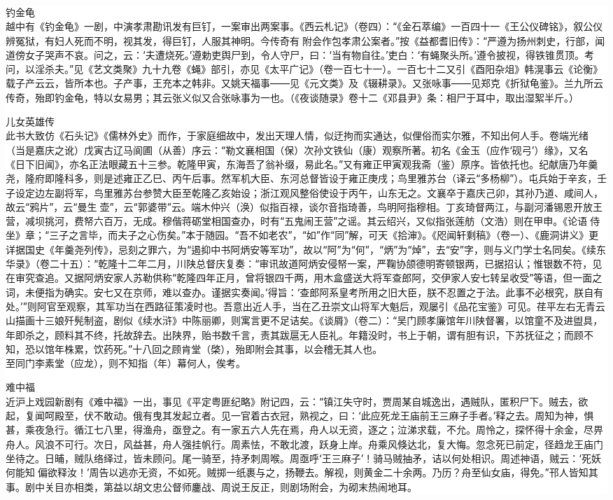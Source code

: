 钓金龟  
越中有《钓金龟》一剧，中演孝肃勘讯发有巨钉，一案审出两案事。《西云札记》（卷四）：“《金石萃编》一百四十一《王公仪碑铭》，叙公仪辨冤狱，有妇人死而不明，视其发，得巨钉，人服其神明。今传奇有 附会作包孝肃公案者。”按《益都耆旧传》：“严遵为扬州刺史，行部，闻道傍女子哭声不哀。问之，云：‘夫遭烧死。’遵勅吏舆尸到，令人守尸，曰：‘当有物自往。’吏白：‘有蝇聚头所。’遵令披视，得铁锥贯顶。考问，以淫杀夫。”见《艺文类聚》九十九卷《蝇》部引，亦见《太平广记》（卷一百七十一）。一百七十二又引《酉阳杂俎》韩滉事云《论衡》载子产云云，皆所本也。子产事，王充本之韩非。又姚天福事——见《元文类》及《辍耕录》。又张咏事——见郑克《折狱龟鉴》。兰九所云传奇，殆即钓金龟，特以女易男；其云张义似又合张咏事为一也。（《夜谈随录》卷十二《邓县尹》条：相尸于耳中，取出湿絮半斤。）  

儿女英雄传  
此书大致仿《石头记》《儒林外史》而作，于家庭细故中，发出天理人情，似迂拘而实通达，似俚俗而实尔雅，不知出何人手。卷端光绪（当是嘉庆之讹）戊寅古辽马阆圃（从善）序云：“勒文襄相国（保）次孙文铁仙（康）观察所著。初名《金玉（应作‘砚弓’）缘》，又名《日下旧闻》，亦名正法眼藏五十三参。乾隆甲寅，东海吾了翁补缀，易此名。”又有雍正甲寅观我斋（鉴）原序。皆依托也。纪献唐乃年羹尧，隆府即隆科多，则是述雍正乙巳、丙午后事。然军机大臣、东河总督皆设于雍正庚戌；鸟里雅苏台（译云“多杨柳”）。屯兵始于辛亥，壬子设定边左副将军，鸟里雅苏台参赞大臣至乾隆乙亥始设；浙江观风整俗使设于丙午，山东无之。文襄卒于嘉庆己卯，其孙乃道、咸间人，故云“鸦片”，云“曼生 壶”，云“郭婆带”云。端木仲兴（涣）似指百禄，谈尔音指琦善，鸟明阿指穆相。丁亥琦督两江，与副河潘锡恩开放王营，减坝挑河，费帑六百万，无成。穆偕蒋砺堂相国查办，时有“五鬼闹王营”之谣。其云绍兴，又似指张莲舫（文浩）则在甲申。《论语 侍坐》章；“三子之言毕，而夫子之心伤矣。”本于随园。“吾不如老农”，“如”作“同”解，可天《拾渖》。《咫闻轩剩稿》（卷一）、《鹿洞讲义》更详据国史《年羹尧列传》，忌刻之罪六，为“遏抑中书阿炳安等军功”，故以“阿”为“何”，“炳”为“焯”，去“安”字，则与义门学士名同矣。《续东华录》（卷二十五）：“乾隆十二年二月，川陕总督庆复奏：“审讯故道阿炳安侵帑一案，严鞠协颌德明寄顿银两，已据招认；惟银数不符，见在审究查追。又据阿炳安家人苏勒供称“乾隆四年正月，曾将银四千两，用木盒盛送大将军查郎阿，交伊家人安七转呈收受”等语，但一面之词，未便指为确实。安七又在京师，难以查办。谨据实奏闻。’得旨：‘查郎阿系皇考所用之旧大臣，朕不忍置之于法。此事不必根究，朕自有处。’”则阿官至观察，其军功当在西路征策凌时也。吾意出近人手，当在乙丑崇文山将军大魁后，观屡引《品花宝鉴》可见。荏平左右无青云山描画十三娘歼髡制盗，剧似《续水浒》中陈丽卿，则寓言更不足诘矣。《谈屑》（卷二）：“吴门顾孝廉馆年川陕督署，以馆童不及进盥具，年即杀之，顾料其不终，托故辞去。出陕界，贻书数千言，责其跋扈无人臣礼。年籍没时，书上于朝，谓有胆有识，下苏抚征之；而顾不知，恐以馆年株累，饮药死。”十八回之顾肯堂（棨），殆即附会其事，以会稽无其人也。  
至同门李素堂（应龙），则不知指（年）幕何人，俟考。  
  
难中福  
近沪上戏园新剧有《难中福》一出，事见《平定粤匪纪略》附记四，云：“镇江失守时，贾周某自城逸出，遇贼队，匿积尸下。贼去，欲起，复闻呵殿至，伏不敢动。俄有曳其发起立者。见一官着古衣冠，熟视之，曰：‘此应死龙王庙前王三麻子手者。’释之去。周知为神，惧甚，乘夜急行。循江七八里，得渔舟，亟登之。有一家五六人先在焉，舟人以无资，逐之；泣涕求载，不允。周怜之，探怀得十余金，尽畀舟人。风浪不可行。次日，风益甚，舟人强挂帆行。周素怯，不敢北渡，跃身上岸。舟乘风倏达北，复大悔。忽念死已前定，径趋龙王庙门坐待之。日晡，贼队络绎过，皆未顾问。尾一骑至，持矛刺周喉。周亟呼‘王三麻子’！骑马贼抽矛，诘以何处相识。周述神语，贼云：‘死妖何能知 偏欲释汝！’周告以逃亦无资，不如死。贼掷一纸裹与之，扬鞭去。解视，则黄金二十余两。乃历？舟至仙女庙，得免。”邗人皆知其事。剧中关目亦相类，第益以胡文忠公督师鏖战、周说王反正，则剧场附会，为砌末热闹地耳。  
  